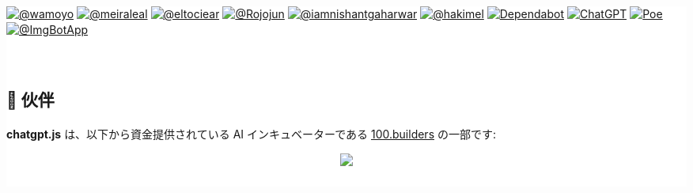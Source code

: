 [![](https://images.weserv.nl/?url=https://avatars.githubusercontent.com/u/1170326?first-contrib=2023.06.10-html-parser-idea&h=44&w=44&mask=circle&maxage=7d '@wamoyo')](https://github.com/wamoyo)
[![](https://images.weserv.nl/?url=https://avatars.githubusercontent.com/u/33952?first-contrib=2023.06.10-html-parser-idea&h=44&w=44&mask=circle&maxage=7d '@meiraleal')](https://github.com/meiraleal)
[![](https://images.weserv.nl/?url=https://avatars.githubusercontent.com/u/22633385?first-contrib=2023.07.11-fix-ja-doc-md&h=44&w=44&mask=circle&maxage=7d '@eltociear')](https://github.com/eltociear)
[![](https://images.weserv.nl/?url=https://avatars.githubusercontent.com/u/72805486?first-contrib=2023.07.14-enhance-ko-docs&h=44&w=44&mask=circle&maxage=7d '@Rojojun')](https://github.com/Rojojun)
[![](https://images.weserv.nl/?url=https://avatars.githubusercontent.com/u/62183023?first-contrib=2023.07.24-fix-hi-doc&h=44&w=44&mask=circle&maxage=7d '@iamnishantgaharwar')](https://github.com/iamnishantgaharwar)
[![](https://images.weserv.nl/?url=https://avatars.githubusercontent.com/u/629429?first-contrib=2023.07.31-homepage-starry-bg&h=44&w=44&mask=circle&maxage=7d '@hakimel')](https://github.com/hakimel)
[![](https://images.weserv.nl/?url=https://avatars.githubusercontent.com/in/29110&h=44&w=44&mask=circle&maxage=7d 'Dependabot')](https://github.com/dependabot)
[![](https://images.weserv.nl/?url=https://i.imgur.com/tNyIPmG.jpg?h=44&w=44&mask=circle&maxage=7d 'ChatGPT')](https://chat.openai.com)
[![](https://images.weserv.nl/?url=https://raw.githubusercontent.com/kudoai/chatgpt.js/main/media/images/icons/poe-icon128.svg?first-contrib=2023.07.27-getandshowreply-method&h=44&w=44&mask=circle&maxage=7d 'Poe')](https://poe.com)
[![](https://images.weserv.nl/?url=https://avatars.githubusercontent.com/u/31427850?h=44&w=44&mask=circle&maxage=7d "@ImgBotApp")](https://github.com/ImgBotApp)

<picture>
    <source type="image/webp" srcset="https://raw.githubusercontent.com/kudoai/chatgpt.js/main/media/images/separators/aqua.webp">
    <img height=8px width="100%" src="https://raw.githubusercontent.com/kudoai/chatgpt.js/main/media/images/separators/aqua.png">
</picture>

<div id="partners">

## 🤝 伙伴

</div>

**chatgpt.js** は、以下から資金提供されている AI インキュベーターである [100.builders](https://100.builders) の一部です:

<div id="partners-collage" align="center">

<picture>
    <source type="image/webp" media="(prefers-color-scheme: dark)" srcset="https://raw.githubusercontent.com/kudoai/chatgpt.js/main/media/images/logos/partners/collage/chatgpt.js-partners-white.webp">
    <source type="image/webp" srcset="https://raw.githubusercontent.com/kudoai/chatgpt.js/main/media/images/logos/partners/collage/chatgpt.js-partners-black.webp">
    <source type="image/png" media="(prefers-color-scheme: dark)" srcset="https://raw.githubusercontent.com/kudoai/chatgpt.js/main/media/images/logos/partners/collage/chatgpt.js-partners-white.png">
    <img width=635 src="https://raw.githubusercontent.com/kudoai/chatgpt.js/main/media/images/logos/partners/collage/chatgpt.js-partners-black.png">
</picture>

</div>

<br>
